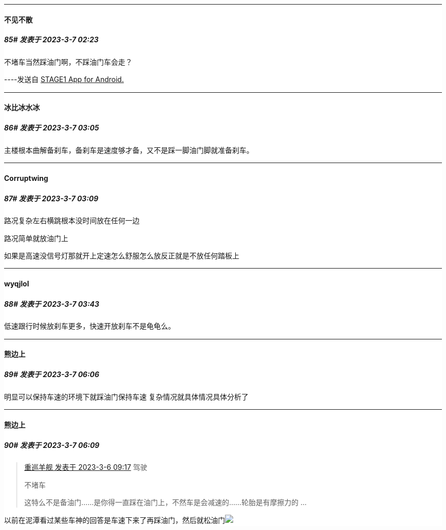 
*****

####  不见不散  
##### 85#       发表于 2023-3-7 02:23

不堵车当然踩油门啊，不踩油门车会走？

----发送自 [STAGE1 App for Android.](http://stage1.5j4m.com/?1.37)

*****

####  冰比冰水冰  
##### 86#       发表于 2023-3-7 03:05

主楼根本曲解备刹车，备刹车是速度够才备，又不是踩一脚油门脚就准备刹车。

*****

####  Corruptwing  
##### 87#       发表于 2023-3-7 03:09

路况复杂左右横跳根本没时间放在任何一边

路况简单就放油门上

如果是高速没信号灯那就开上定速怎么舒服怎么放反正就是不放任何踏板上

*****

####  wyqjlol  
##### 88#       发表于 2023-3-7 03:43

低速跟行时候放刹车更多，快速开放刹车不是龟龟么。


*****

####  熊边上  
##### 89#       发表于 2023-3-7 06:06

明显可以保持车速的环境下就踩油门保持车速
复杂情况就具体情况具体分析了

*****

####  熊边上  
##### 90#       发表于 2023-3-7 06:09

<blockquote><a href="httphttps://bbs.saraba1st.com/2b/forum.php?mod=redirect&amp;goto=findpost&amp;pid=59992345&amp;ptid=2122835" target="_blank">重巡羊舰 发表于 2023-3-6 09:17</a>
驾驶

不堵车

这特么不是备油门……是你得一直踩在油门上，不然车是会减速的……轮胎是有摩擦力的 ...</blockquote>
以前在泥潭看过某些车神的回答是车速下来了再踩油门，然后就松油门<img src="https://static.saraba1st.com/image/smiley/face2017/215.gif" referrerpolicy="no-referrer">
